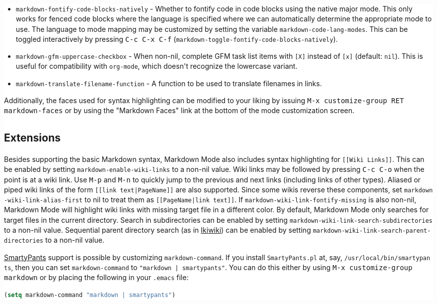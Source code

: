   * `markdown-fontify-code-blocks-natively` - Whether to fontify
    code in code blocks using the native major mode.  This only
    works for fenced code blocks where the language is specified
    where we can automatically determine the appropriate mode to
    use.  The language to mode mapping may be customized by setting
    the variable `markdown-code-lang-modes`.  This can be toggled
    interactively by pressing <kbd>C-c C-x C-f</kbd>
    (`markdown-toggle-fontify-code-blocks-natively`).

  * `markdown-gfm-uppercase-checkbox` - When non-nil, complete GFM
    task list items with `[X]` instead of `[x]` (default: `nil`).
    This is useful for compatibility with `org-mode`, which doesn't
    recognize the lowercase variant.

  * `markdown-translate-filename-function` - A function to be used to
    translate filenames in links.

Additionally, the faces used for syntax highlighting can be modified to
your liking by issuing <kbd>M-x customize-group RET markdown-faces</kbd>
or by using the "Markdown Faces" link at the bottom of the mode
customization screen.

[Marked 2]: https://itunes.apple.com/us/app/marked-2/id890031187?mt=12&uo=4&at=11l5Vs&ct=mm

## Extensions

Besides supporting the basic Markdown syntax, Markdown Mode also
includes syntax highlighting for `[[Wiki Links]]`.  This can be
enabled by setting `markdown-enable-wiki-links` to a non-nil value.
Wiki links may be followed by pressing <kbd>C-c C-o</kbd> when the point
is at a wiki link.  Use <kbd>M-p</kbd> and <kbd>M-n</kbd> to quickly jump to the
previous and next links (including links of other types).
Aliased or piped wiki links of the form `[[link text|PageName]]`
are also supported.  Since some wikis reverse these components, set
`markdown-wiki-link-alias-first` to nil to treat them as
`[[PageName|link text]]`.  If `markdown-wiki-link-fontify-missing`
is also non-nil, Markdown Mode will highlight wiki links with
missing target file in a different color.  By default, Markdown
Mode only searches for target files in the current directory.
Search in subdirectories can be enabled by setting
`markdown-wiki-link-search-subdirectories` to a non-nil value.
Sequential parent directory search (as in [Ikiwiki][]) can be
enabled by setting `markdown-wiki-link-search-parent-directories`
to a non-nil value.

[Ikiwiki]: https://ikiwiki.info

[SmartyPants][] support is possible by customizing `markdown-command`.
If you install `SmartyPants.pl` at, say, `/usr/local/bin/smartypants`,
then you can set `markdown-command` to `"markdown | smartypants"`.
You can do this either by using <kbd>M-x customize-group markdown</kbd>
or by placing the following in your `.emacs` file:

```lisp
(setq markdown-command "markdown | smartypants")
```


  [melpa-link]: https://melpa.org/#/markdown-mode
  [melpa-stable-link]: https://stable.melpa.org/#/markdown-mode
  [melpa-badge]: https://melpa.org/packages/markdown-mode-badge.svg
  [melpa-stable-badge]: https://stable.melpa.org/packages/markdown-mode-badge.svg
  [github-actions-link]: https://github.com/jrblevin/markdown-mode/actions
  [github-actions-badge]: https://github.com/jrblevin/markdown-mode/workflows/CI/badge.svg
  [leanpub-link]: https://leanpub.com/markdown-mode
  [leanpub-badge]: https://img.shields.io/badge/leanpub-guide-orange.svg
[Markdown]: http://daringfireball.net/projects/markdown/
[release notes]: https://jblevins.org/projects/markdown-mode/rev-2-3
 [guide]: https://leanpub.com/markdown-mode
[MELPA Stable]: http://stable.melpa.org/
[use-package]: https://github.com/jwiegley/use-package
[markdown-mode.el]: https://jblevins.org/projects/markdown-mode/markdown-mode.el
 [elpa-markdown-mode]: https://packages.debian.org/sid/lisp/elpa-markdown-mode
 [elpa-ubuntu]: http://packages.ubuntu.com/search?keywords=elpa-markdown-mode
 [emacs-goodies-el]: http://packages.debian.org/emacs-goodies-el
 [emacs-goodies-el-ubuntu]: http://packages.ubuntu.com/search?keywords=emacs-goodies-el
 [emacs-goodies]: https://apps.fedoraproject.org/packages/emacs-goodies
 [textproc/markdown-mode]: http://pkgsrc.se/textproc/markdown-mode
 [macports-package]: https://trac.macports.org/browser/trunk/dports/editors/markdown-mode.el/Portfile
 [macports-ticket]: http://trac.macports.org/ticket/35716
 [freebsd-port]: http://svnweb.freebsd.org/ports/head/textproc/markdown-mode.el
  [ei]: https://github.com/Fanael/edit-indirect/
[SmartyPants]: http://daringfireball.net/projects/smartypants/
[GFM]: http://github.github.com/github-flavored-markdown/
[GFM comments]: https://help.github.com/articles/writing-on-github/
[since 2014]: https://github.com/blog/1825-task-lists-in-all-markdown-documents
[Docter]: https://github.com/alampros/Docter
 [contrib]: https://github.com/jrblevin/markdown-mode/graphs/contributors
 [issues]: https://github.com/jrblevin/markdown-mode/issues
[Version 1.1]: https://jblevins.org/projects/markdown-mode/rev-1-1
[Version 1.2]: https://jblevins.org/projects/markdown-mode/rev-1-2
[Version 1.3]: https://jblevins.org/projects/markdown-mode/rev-1-3
[Version 1.4]: https://jblevins.org/projects/markdown-mode/rev-1-4
[Version 1.5]: https://jblevins.org/projects/markdown-mode/rev-1-5
[Version 1.6]: https://jblevins.org/projects/markdown-mode/rev-1-6
[Version 1.7]: https://jblevins.org/projects/markdown-mode/rev-1-7
[Version 1.8]: https://jblevins.org/projects/markdown-mode/rev-1-8
[Version 1.8.1]: https://jblevins.org/projects/markdown-mode/rev-1-8-1
[Version 1.9]: https://jblevins.org/projects/markdown-mode/rev-1-9
[Version 2.0]: https://jblevins.org/projects/markdown-mode/rev-2-0
[Version 2.1]: https://jblevins.org/projects/markdown-mode/rev-2-1
[Version 2.2]: https://jblevins.org/projects/markdown-mode/rev-2-2
[Version 2.3]: https://jblevins.org/projects/markdown-mode/rev-2-3